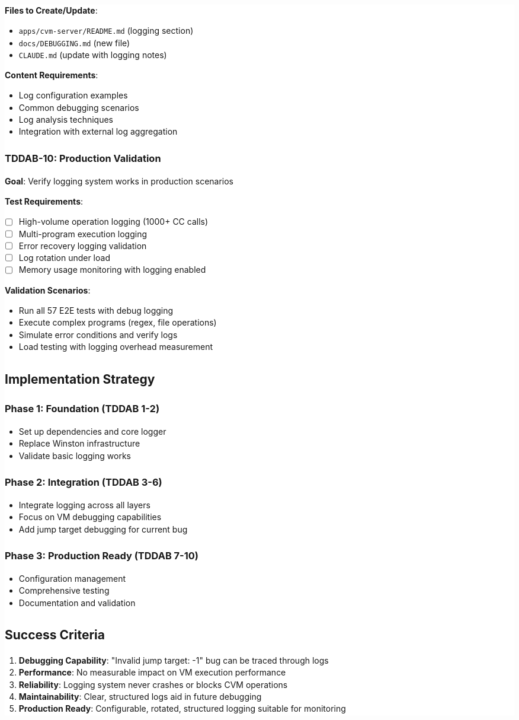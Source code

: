 **Files to Create/Update**:
- `apps/cvm-server/README.md` (logging section)
- `docs/DEBUGGING.md` (new file)
- `CLAUDE.md` (update with logging notes)

**Content Requirements**:
- Log configuration examples
- Common debugging scenarios
- Log analysis techniques
- Integration with external log aggregation

### TDDAB-10: Production Validation
**Goal**: Verify logging system works in production scenarios

**Test Requirements**:
- [ ] High-volume operation logging (1000+ CC calls)
- [ ] Multi-program execution logging
- [ ] Error recovery logging validation
- [ ] Log rotation under load
- [ ] Memory usage monitoring with logging enabled

**Validation Scenarios**:
- Run all 57 E2E tests with debug logging
- Execute complex programs (regex, file operations)
- Simulate error conditions and verify logs
- Load testing with logging overhead measurement

## Implementation Strategy

### Phase 1: Foundation (TDDAB 1-2)
- Set up dependencies and core logger
- Replace Winston infrastructure
- Validate basic logging works

### Phase 2: Integration (TDDAB 3-6) 
- Integrate logging across all layers
- Focus on VM debugging capabilities
- Add jump target debugging for current bug

### Phase 3: Production Ready (TDDAB 7-10)
- Configuration management
- Comprehensive testing
- Documentation and validation

## Success Criteria

1. **Debugging Capability**: "Invalid jump target: -1" bug can be traced through logs
2. **Performance**: No measurable impact on VM execution performance
3. **Reliability**: Logging system never crashes or blocks CVM operations
4. **Maintainability**: Clear, structured logs aid in future debugging
5. **Production Ready**: Configurable, rotated, structured logging suitable for monitoring
